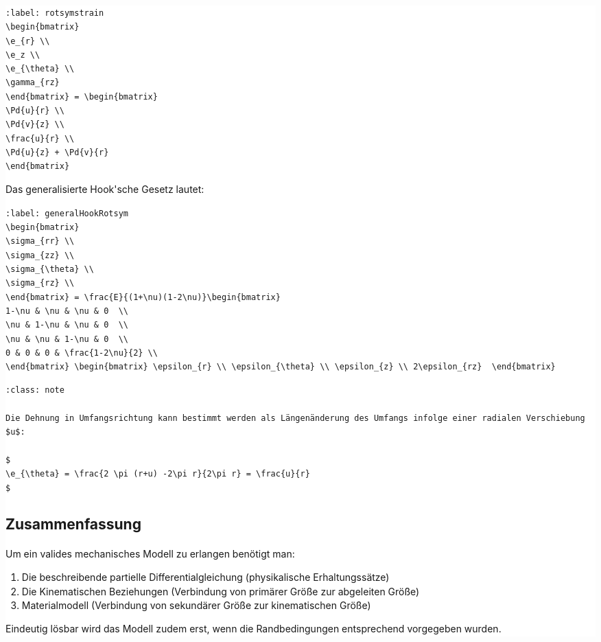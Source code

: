 ```{math}
:label: rotsymstrain
\begin{bmatrix}
\e_{r} \\
\e_z \\
\e_{\theta} \\
\gamma_{rz}
\end{bmatrix} = \begin{bmatrix}
\Pd{u}{r} \\
\Pd{v}{z} \\
\frac{u}{r} \\
\Pd{u}{z} + \Pd{v}{r}
\end{bmatrix} 
```

Das generalisierte Hook'sche Gesetz lautet:

```{math}
:label: generalHookRotsym
\begin{bmatrix} 
\sigma_{rr} \\
\sigma_{zz} \\
\sigma_{\theta} \\
\sigma_{rz} \\
\end{bmatrix} = \frac{E}{(1+\nu)(1-2\nu)}\begin{bmatrix}
1-\nu & \nu & \nu & 0  \\
\nu & 1-\nu & \nu & 0  \\
\nu & \nu & 1-\nu & 0  \\
0 & 0 & 0 & \frac{1-2\nu}{2} \\
\end{bmatrix} \begin{bmatrix} \epsilon_{r} \\ \epsilon_{\theta} \\ \epsilon_{z} \\ 2\epsilon_{rz}  \end{bmatrix}
```

```{admonition} Berechnung Dehung $\e_{\theta}$
:class: note

Die Dehnung in Umfangsrichtung kann bestimmt werden als Längenänderung des Umfangs infolge einer radialen Verschiebung $u$:

$
\e_{\theta} = \frac{2 \pi (r+u) -2\pi r}{2\pi r} = \frac{u}{r}
$

```

## Zusammenfassung

Um ein valides mechanisches Modell zu erlangen benötigt man:

  1. Die beschreibende partielle Differentialgleichung (physikalische Erhaltungssätze)
  2. Die Kinematischen Beziehungen (Verbindung von primärer Größe zur abgeleiten Größe)
  3. Materialmodell (Verbindung von sekundärer Größe zur kinematischen Größe)

Eindeutig lösbar wird das Modell zudem erst, wenn die Randbedingungen entsprechend vorgegeben wurden.
